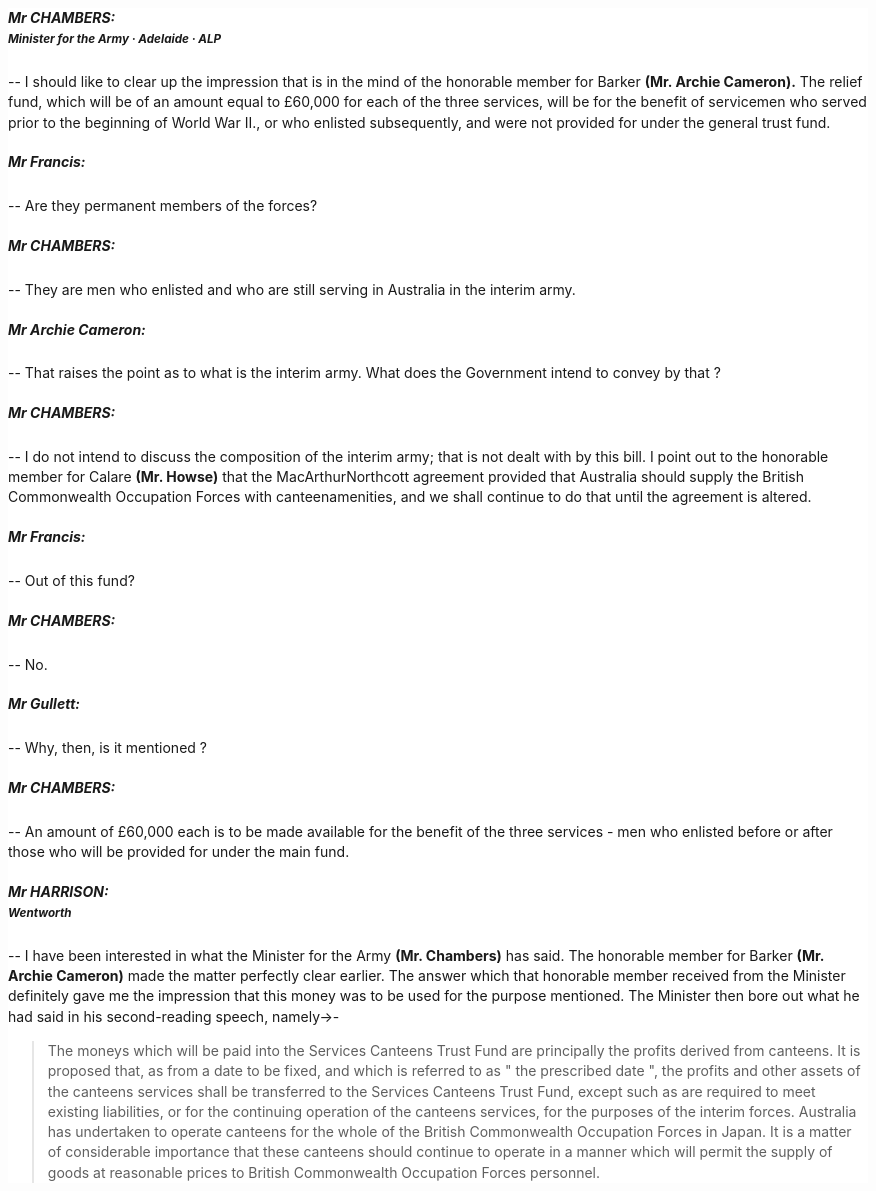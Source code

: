 ##### Mr CHAMBERS:<br><small class="text-muted">Minister for the Army &middot; Adelaide &middot; ALP</small>

--  I should like to clear up the impression that is in the mind of the honorable member for Barker  **(Mr. Archie Cameron).**  The relief fund, which will be of an amount equal to £60,000 for each of the three services, will be for the benefit of servicemen who served prior to the beginning of World War II., or who enlisted subsequently, and were not provided for under the general trust fund. 

##### Mr Francis:

--  Are they permanent members of the forces? 

##### Mr CHAMBERS:

-- They are men who enlisted and who are still serving in Australia in the interim army. 

##### Mr Archie Cameron:

--  That raises the point as to what is the interim army. What does the Government intend to convey by that ? 

##### Mr CHAMBERS:

-- I do not intend to discuss the composition of the interim army; that is not dealt with by this bill. I point out to the honorable member for Calare  **(Mr. Howse)**  that the MacArthurNorthcott agreement provided that Australia should supply the British Commonwealth Occupation Forces with canteenamenities, and we shall continue to do that until the agreement is altered. 

##### Mr Francis:

--  Out of this fund? 

##### Mr CHAMBERS:

-- No. 

##### Mr Gullett:

--  Why, then, is it mentioned ? 

##### Mr CHAMBERS:

-- An amount of £60,000 each is to be made available for the benefit of the three services - men who enlisted before or after those who will be provided for under the main fund. 

##### Mr HARRISON:<br><small class="text-muted">Wentworth</small>

-- I have been interested in what the Minister for the Army  **(Mr. Chambers)**  has said. The honorable member for Barker  **(Mr. Archie Cameron)**  made the matter perfectly clear earlier. The answer which that honorable member received from the Minister definitely gave me the impression that this money was to be used for the purpose mentioned. The Minister then bore out what he had said in his second-reading speech, namely-&gt;- 

  >The moneys which will be paid into the Services Canteens Trust Fund are principally the profits derived from canteens. It is proposed that, as from a date to be fixed, and which is referred to as " the prescribed date ", the profits and other assets of the canteens services shall be transferred to the Services Canteens Trust Fund, except such as are required to meet existing liabilities, or for the continuing operation of the canteens services, for the purposes of the interim forces. Australia has undertaken to operate canteens for  the whole of the British Commonwealth Occupation Forces in Japan. It is a matter  of  considerable importance that these canteens should continue to operate in a manner which will permit the supply of goods at reasonable prices to British Commonwealth Occupation Forces personnel. 
